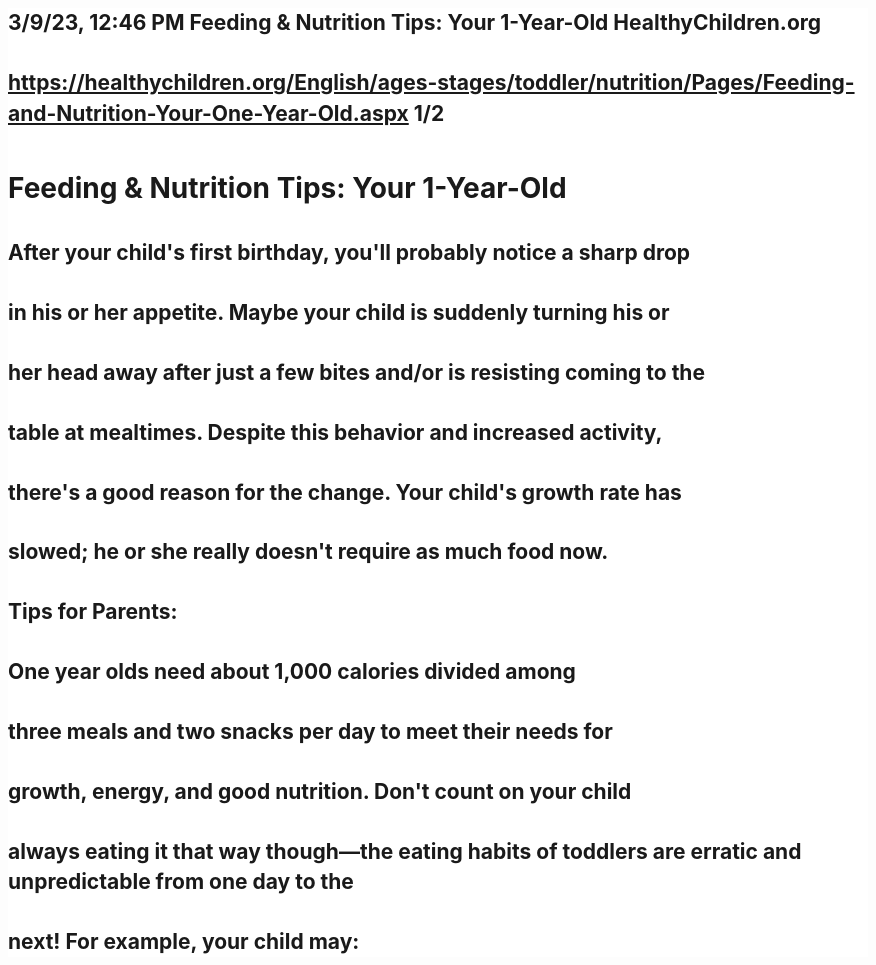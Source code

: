 ## 3/9/23, 12:46 PM Feeding & Nutrition Tips: Your 1-Year-Old HealthyChildren.org 

## https://healthychildren.org/English/ages-stages/toddler/nutrition/Pages/Feeding-and-Nutrition-Your-One-Year-Old.aspx 1/2 

# Feeding & Nutrition Tips: Your 1-Year-Old 

## After your child's first birthday, you'll probably notice a sharp drop 

## in his or her appetite. Maybe your child is suddenly turning his or 

## her head away after just a few bites and/or is resisting coming to the 

## table at mealtimes. Despite this behavior and increased activity, 

## there's a good reason for the change. Your child's growth rate has 

## slowed; he or she really doesn't require as much food now. 

## Tips for Parents: 

## One year olds need about 1,000 calories divided among 

## three meals and two snacks per day to meet their needs for 

## growth, energy, and good nutrition. Don't count on your child 

## always eating it that way though—the eating habits of toddlers are erratic and unpredictable from one day to the 

## next! For example, your child may: 
